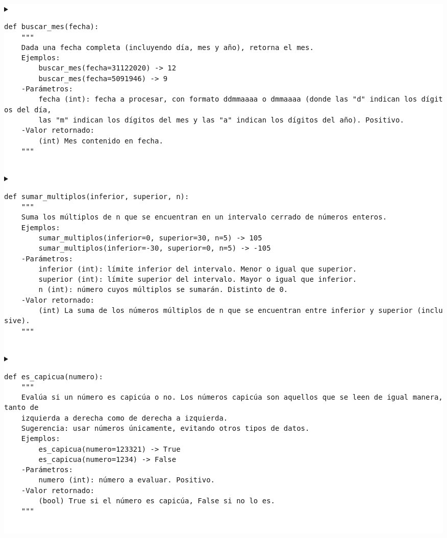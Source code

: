 
<details><summary>
        <pre>
def buscar_mes(fecha):
    """
    Dada una fecha completa (incluyendo día, mes y año), retorna el mes.
    Ejemplos:
        buscar_mes(fecha=31122020) -> 12
        buscar_mes(fecha=5091946) -> 9
    -Parámetros:
        fecha (int): fecha a procesar, con formato ddmmaaaa o dmmaaaa (donde las "d" indican los dígitos del día,
        las "m" indican los dígitos del mes y las "a" indican los dígitos del año). Positivo.
    -Valor retornado:
        (int) Mes contenido en fecha.
    """
        </pre>
    </summary></details>


<details><summary>
        <pre>
def sumar_multiplos(inferior, superior, n):
    """
    Suma los múltiplos de n que se encuentran en un intervalo cerrado de números enteros.
    Ejemplos:
        sumar_multiplos(inferior=0, superior=30, n=5) -> 105
        sumar_multiplos(inferior=-30, superior=0, n=5) -> -105
    -Parámetros:
        inferior (int): límite inferior del intervalo. Menor o igual que superior.
        superior (int): límite superior del intervalo. Mayor o igual que inferior.
        n (int): número cuyos múltiplos se sumarán. Distinto de 0.
    -Valor retornado:
        (int) La suma de los números múltiplos de n que se encuentran entre inferior y superior (inclusive).
    """
        </pre>
    </summary></details>


<details><summary>
        <pre>
def es_capicua(numero):
    """
    Evalúa si un número es capicúa o no. Los números capicúa son aquellos que se leen de igual manera, tanto de
    izquierda a derecha como de derecha a izquierda.
    Sugerencia: usar números únicamente, evitando otros tipos de datos.
    Ejemplos:
        es_capicua(numero=123321) -> True
        es_capicua(numero=1234) -> False
    -Parámetros:
        numero (int): número a evaluar. Positivo.
    -Valor retornado:
        (bool) True si el número es capicúa, False si no lo es.
    """
        </pre>
    </summary></details>
